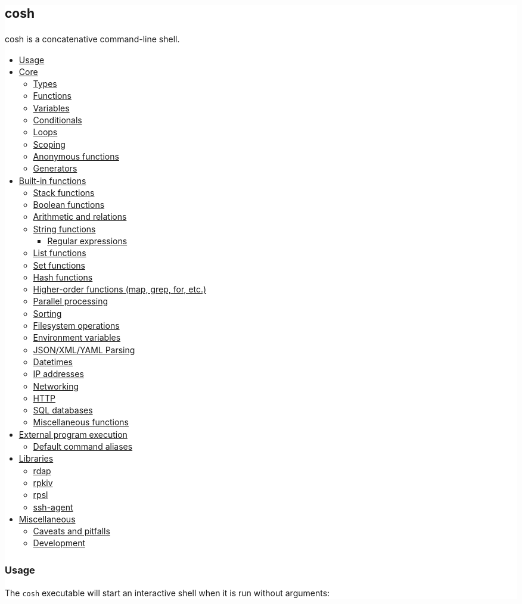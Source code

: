 ## cosh

cosh is a concatenative command-line shell.

 * [Usage](#usage)
 * [Core](#core)
    * [Types](#types)
    * [Functions](#functions)
    * [Variables](#variables)
    * [Conditionals](#conditionals)
    * [Loops](#loops)
    * [Scoping](#scoping)
    * [Anonymous functions](#anonymous-functions)
    * [Generators](#generators)
 * [Built-in functions](#built-in-functions)
    * [Stack functions](#stack-functions)
    * [Boolean functions](#boolean-functions)
    * [Arithmetic and relations](#arithmetic-and-relations)
    * [String functions](#string-functions)
       * [Regular expressions](#regular-expressions)
    * [List functions](#list-functions)
    * [Set functions](#set-functions)
    * [Hash functions](#hash-functions)
    * [Higher-order functions (map, grep, for, etc.)](#higher-order-functions-map-grep-for-etc)
    * [Parallel processing](#parallel-processing)
    * [Sorting](#sorting)
    * [Filesystem operations](#filesystem-operations)
    * [Environment variables](#environment-variables)
    * [JSON/XML/YAML Parsing](#jsonxmlyaml-parsing)
    * [Datetimes](#datetimes)
    * [IP addresses](#ip-addresses)
    * [Networking](#networking)
    * [HTTP](#http)
    * [SQL databases](#sql-databases)
    * [Miscellaneous functions](#miscellaneous-functions)
 * [External program execution](#external-program-execution)
    * [Default command aliases](#default-command-aliases)
 * [Libraries](#libraries)
    * [rdap](#rdap)
    * [rpkiv](#rpkiv)
    * [rpsl](#rpsl)
    * [ssh-agent](#ssh-agent)
 * [Miscellaneous](#miscellaneous)
    * [Caveats and pitfalls](#caveats-and-pitfalls)
    * [Development](#development)

### Usage

The `cosh` executable will start an interactive shell when it is run
without arguments:

